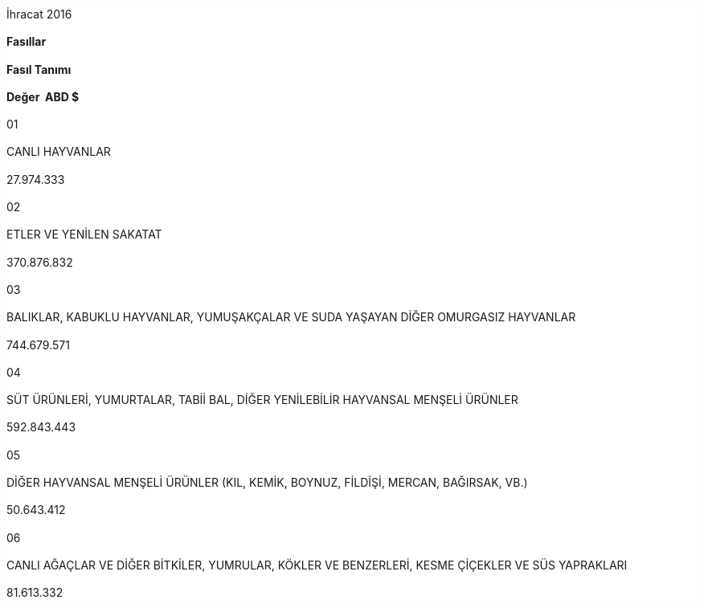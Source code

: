 






























İhracat 2016

**Fasıllar**

**Fasıl Tanımı**

**Değer  ABD $**

01

CANLI HAYVANLAR

27.974.333

02

ETLER VE YENİLEN SAKATAT

370.876.832

03

BALIKLAR, KABUKLU HAYVANLAR, YUMUŞAKÇALAR VE SUDA YAŞAYAN DİĞER OMURGASIZ HAYVANLAR

744.679.571

04

SÜT ÜRÜNLERİ, YUMURTALAR, TABİİ BAL, DİĞER YENİLEBİLİR HAYVANSAL MENŞELİ ÜRÜNLER

592.843.443

05

DİĞER HAYVANSAL MENŞELİ ÜRÜNLER (KIL, KEMİK, BOYNUZ, FİLDİŞİ, MERCAN, BAĞIRSAK, VB.)

50.643.412

06

CANLI AĞAÇLAR VE DİĞER BİTKİLER, YUMRULAR, KÖKLER VE BENZERLERİ, KESME ÇİÇEKLER VE SÜS YAPRAKLARI

81.613.332
